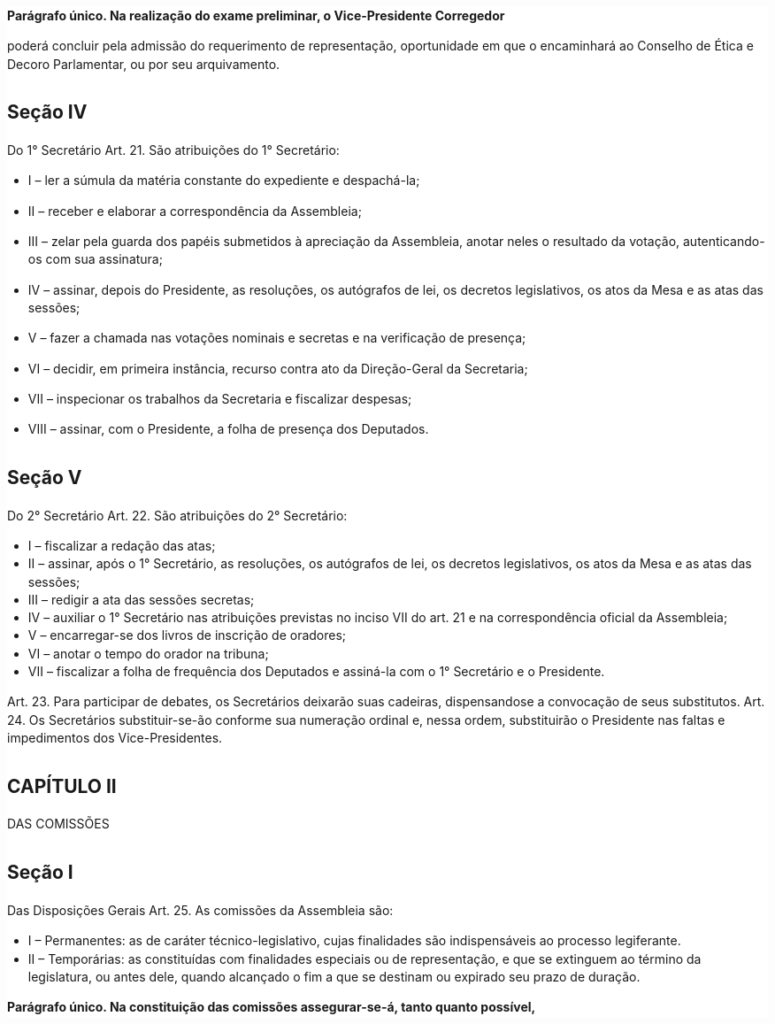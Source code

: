 **Parágrafo único. Na realização do exame preliminar, o Vice-Presidente Corregedor**

poderá concluir pela admissão do requerimento de representação, oportunidade em que o encaminhará ao Conselho de Ética e Decoro Parlamentar, ou por seu arquivamento.

## Seção IV

Do 1° Secretário Art. 21. São atribuições do 1° Secretário:
- I – ler a súmula da matéria constante do expediente e despachá-la;
- II – receber e elaborar a correspondência da Assembleia;
- III – zelar pela guarda dos papéis submetidos à apreciação da Assembleia, anotar neles
o resultado da votação, autenticando-os com sua assinatura;

- IV – assinar, depois do Presidente, as resoluções, os autógrafos de lei, os decretos
legislativos, os atos da Mesa e as atas das sessões;
- V – fazer a chamada nas votações nominais e secretas e na verificação de presença;
- VI – decidir, em primeira instância, recurso contra ato da Direção-Geral da Secretaria;
- VII – inspecionar os trabalhos da Secretaria e fiscalizar despesas;
- VIII – assinar, com o Presidente, a folha de presença dos Deputados.

## Seção V

Do 2° Secretário Art. 22. São atribuições do 2° Secretário:
- I – fiscalizar a redação das atas;
- II – assinar, após o 1° Secretário, as resoluções, os autógrafos de lei, os decretos
legislativos, os atos da Mesa e as atas das sessões;
- III – redigir a ata das sessões secretas;
- IV – auxiliar o 1° Secretário nas atribuições previstas no inciso VII do art. 21 e na
correspondência oficial da Assembleia;
- V – encarregar-se dos livros de inscrição de oradores;
- VI – anotar o tempo do orador na tribuna;
- VII – fiscalizar a folha de frequência dos Deputados e assiná-la com o 1° Secretário e o
Presidente.

Art. 23. Para participar de debates, os Secretários deixarão suas cadeiras, dispensandose a convocação de seus substitutos. Art. 24. Os Secretários substituir-se-ão conforme sua numeração ordinal e, nessa ordem, substituirão o Presidente nas faltas e impedimentos dos Vice-Presidentes.

## CAPÍTULO II

DAS COMISSÕES

## Seção I

Das Disposições Gerais Art. 25. As comissões da Assembleia são:
- I – Permanentes: as de caráter técnico-legislativo, cujas finalidades são indispensáveis
ao processo legiferante.
- II – Temporárias: as constituídas com finalidades especiais ou de representação, e que
se extinguem ao término da legislatura, ou antes dele, quando alcançado o fim a que se destinam ou expirado seu prazo de duração.

**Parágrafo único. Na constituição das comissões assegurar-se-á, tanto quanto possível,**
